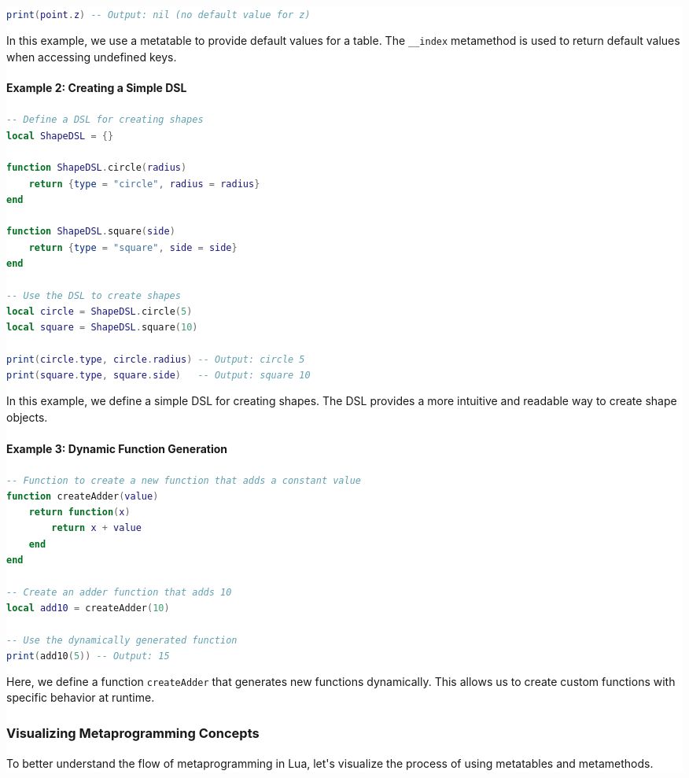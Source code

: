 ```lua
print(point.z) -- Output: nil (no default value for z)
```

In this example, we use a metatable to provide default values for a table. The `__index` metamethod is used to return default values when accessing undefined keys.

#### Example 2: Creating a Simple DSL

```lua
-- Define a DSL for creating shapes
local ShapeDSL = {}

function ShapeDSL.circle(radius)
    return {type = "circle", radius = radius}
end

function ShapeDSL.square(side)
    return {type = "square", side = side}
end

-- Use the DSL to create shapes
local circle = ShapeDSL.circle(5)
local square = ShapeDSL.square(10)

print(circle.type, circle.radius) -- Output: circle 5
print(square.type, square.side)   -- Output: square 10
```

In this example, we define a simple DSL for creating shapes. The DSL provides a more intuitive and readable way to create shape objects.

#### Example 3: Dynamic Function Generation

```lua
-- Function to create a new function that adds a constant value
function createAdder(value)
    return function(x)
        return x + value
    end
end

-- Create an adder function that adds 10
local add10 = createAdder(10)

-- Use the dynamically generated function
print(add10(5)) -- Output: 15
```

Here, we define a function `createAdder` that generates new functions dynamically. This allows us to create custom functions with specific behavior at runtime.

### Visualizing Metaprogramming Concepts

To better understand the flow of metaprogramming in Lua, let's visualize the process of using metatables and metamethods.
